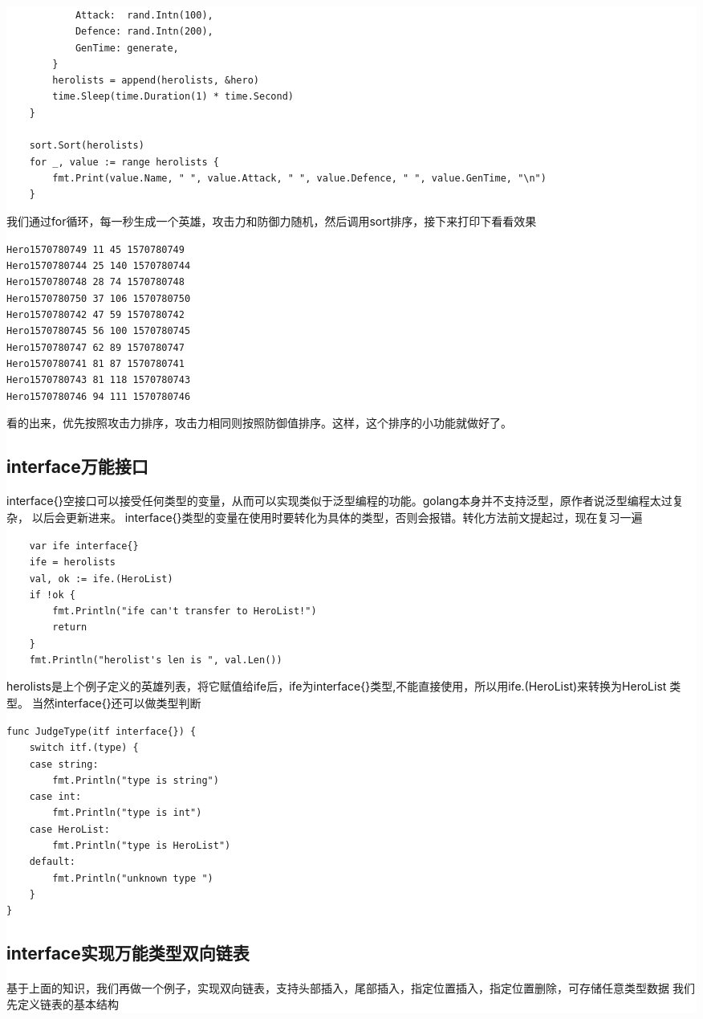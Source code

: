 ``` golang
			Attack:  rand.Intn(100),
			Defence: rand.Intn(200),
			GenTime: generate,
		}
		herolists = append(herolists, &hero)
		time.Sleep(time.Duration(1) * time.Second)
	}

	sort.Sort(herolists)
	for _, value := range herolists {
		fmt.Print(value.Name, " ", value.Attack, " ", value.Defence, " ", value.GenTime, "\n")
	}
```
我们通过for循环，每一秒生成一个英雄，攻击力和防御力随机，然后调用sort排序，接下来打印下看看效果
``` cmd
Hero1570780749 11 45 1570780749
Hero1570780744 25 140 1570780744
Hero1570780748 28 74 1570780748
Hero1570780750 37 106 1570780750
Hero1570780742 47 59 1570780742
Hero1570780745 56 100 1570780745
Hero1570780747 62 89 1570780747
Hero1570780741 81 87 1570780741
Hero1570780743 81 118 1570780743
Hero1570780746 94 111 1570780746
```
看的出来，优先按照攻击力排序，攻击力相同则按照防御值排序。这样，这个排序的小功能就做好了。
## interface万能接口
interface{}空接口可以接受任何类型的变量，从而可以实现类似于泛型编程的功能。golang本身并不支持泛型，原作者说泛型编程太过复杂，
以后会更新进来。
interface{}类型的变量在使用时要转化为具体的类型，否则会报错。转化方法前文提起过，现在复习一遍
``` golang
    var ife interface{}
	ife = herolists
	val, ok := ife.(HeroList)
	if !ok {
		fmt.Println("ife can't transfer to HeroList!")
		return
	}
	fmt.Println("herolist's len is ", val.Len())
```
herolists是上个例子定义的英雄列表，将它赋值给ife后，ife为interface{}类型,不能直接使用，所以用ife.(HeroList)来转换为HeroList
类型。
当然interface{}还可以做类型判断
``` golang
func JudgeType(itf interface{}) {
	switch itf.(type) {
	case string:
		fmt.Println("type is string")
	case int:
		fmt.Println("type is int")
	case HeroList:
		fmt.Println("type is HeroList")
	default:
		fmt.Println("unknown type ")
	}
}
```
## interface实现万能类型双向链表
基于上面的知识，我们再做一个例子，实现双向链表，支持头部插入，尾部插入，指定位置插入，指定位置删除，可存储任意类型数据
我们先定义链表的基本结构
``` golang
```